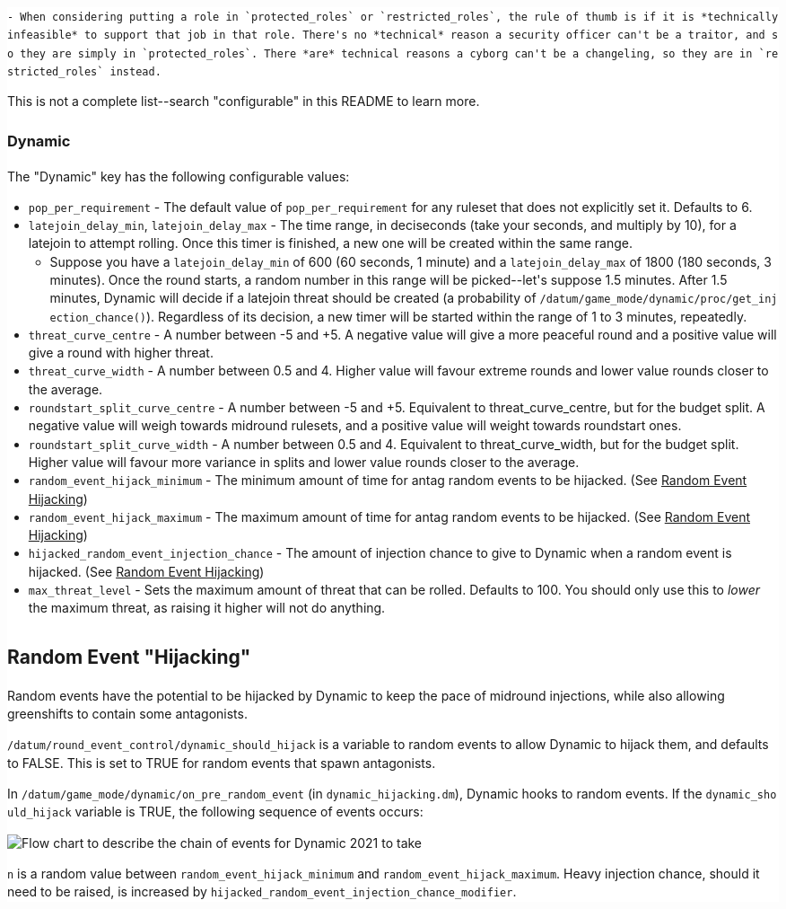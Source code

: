 	- When considering putting a role in `protected_roles` or `restricted_roles`, the rule of thumb is if it is *technically infeasible* to support that job in that role. There's no *technical* reason a security officer can't be a traitor, and so they are simply in `protected_roles`. There *are* technical reasons a cyborg can't be a changeling, so they are in `restricted_roles` instead.

This is not a complete list--search "configurable" in this README to learn more.

### Dynamic

The "Dynamic" key has the following configurable values:
- `pop_per_requirement` - The default value of `pop_per_requirement` for any ruleset that does not explicitly set it. Defaults to 6.
- `latejoin_delay_min`, `latejoin_delay_max` - The time range, in deciseconds (take your seconds, and multiply by 10), for a latejoin to attempt rolling. Once this timer is finished, a new one will be created within the same range.
	- Suppose you have a `latejoin_delay_min` of 600 (60 seconds, 1 minute) and a `latejoin_delay_max` of 1800 (180 seconds, 3 minutes). Once the round starts, a random number in this range will be picked--let's suppose 1.5 minutes. After 1.5 minutes, Dynamic will decide if a latejoin threat should be created (a probability of `/datum/game_mode/dynamic/proc/get_injection_chance()`). Regardless of its decision, a new timer will be started within the range of 1 to 3 minutes, repeatedly.
- `threat_curve_centre` - A number between -5 and +5. A negative value will give a more peaceful round and a positive value will give a round with higher threat.
- `threat_curve_width` - A number between 0.5 and 4. Higher value will favour extreme rounds and lower value rounds closer to the average.
- `roundstart_split_curve_centre` - A number between -5 and +5. Equivalent to threat_curve_centre, but for the budget split. A negative value will weigh towards midround rulesets, and a positive value will weight towards roundstart ones.
- `roundstart_split_curve_width` - A number between 0.5 and 4. Equivalent to threat_curve_width, but for the budget split. Higher value will favour more variance in splits and lower value rounds closer to the average.
- `random_event_hijack_minimum` - The minimum amount of time for antag random events to be hijacked. (See [Random Event Hijacking](#random-event-hijacking))
- `random_event_hijack_maximum` - The maximum amount of time for antag random events to be hijacked. (See [Random Event Hijacking](#random-event-hijacking))
- `hijacked_random_event_injection_chance` - The amount of injection chance to give to Dynamic when a random event is hijacked. (See [Random Event Hijacking](#random-event-hijacking))
- `max_threat_level` - Sets the maximum amount of threat that can be rolled. Defaults to 100. You should only use this to *lower* the maximum threat, as raising it higher will not do anything.

## Random Event "Hijacking"
Random events have the potential to be hijacked by Dynamic to keep the pace of midround injections, while also allowing greenshifts to contain some antagonists.

`/datum/round_event_control/dynamic_should_hijack` is a variable to random events to allow Dynamic to hijack them, and defaults to FALSE. This is set to TRUE for random events that spawn antagonists.

In `/datum/game_mode/dynamic/on_pre_random_event` (in `dynamic_hijacking.dm`), Dynamic hooks to random events. If the `dynamic_should_hijack` variable is TRUE, the following sequence of events occurs:

![Flow chart to describe the chain of events for Dynamic 2021 to take](https://github.com/tgstation/documentation-assets/blob/main/dynamic/random_event_hijacking.png)

`n` is a random value between `random_event_hijack_minimum` and `random_event_hijack_maximum`. Heavy injection chance, should it need to be raised, is increased by `hijacked_random_event_injection_chance_modifier`.
